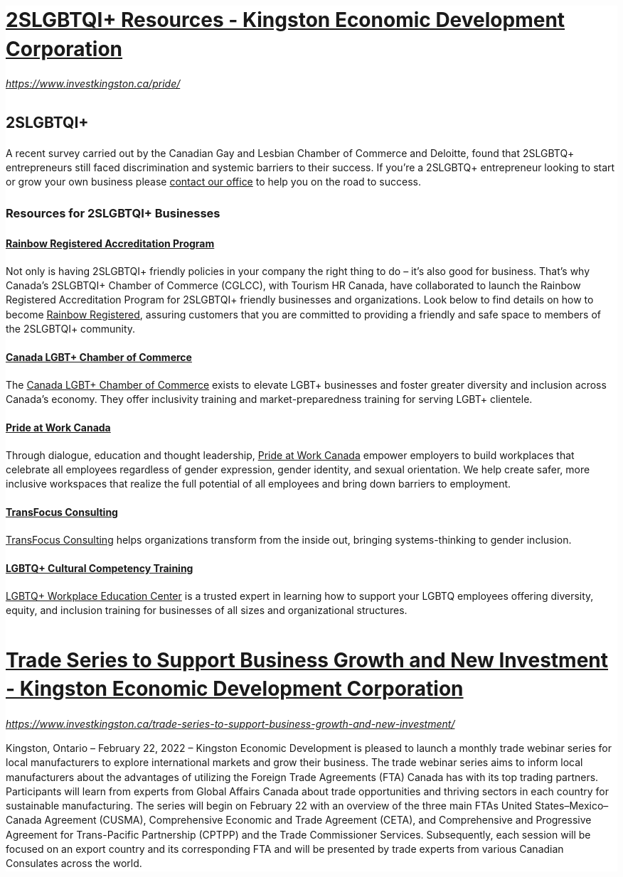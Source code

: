 # [2SLGBTQI+ Resources - Kingston Economic Development Corporation](https://www.investkingston.ca/pride/) 
 _https://www.investkingston.ca/pride/_

## 2SLGBTQI+
A recent survey carried out by the Canadian Gay and Lesbian Chamber of Commerce and Deloitte, found that 2SLGBTQ+ entrepreneurs still faced discrimination and systemic barriers to their success. If you’re a 2SLGBTQ+ entrepreneur looking to start or grow your own business please [contact our office](https://formstack.io/F3AEA) to help you on the road to success.
### Resources for 2SLGBTQI+ Businesses
#### [Rainbow Registered Accreditation Program](#1718135837336-9970b00d-e4f7)
Not only is having 2SLGBTQI+ friendly policies in your company the right thing to do – it’s also good for business. That’s why Canada’s 2SLGBTQI+ Chamber of Commerce (CGLCC), with Tourism HR Canada, have collaborated to launch the Rainbow Registered Accreditation Program for 2SLGBTQI+ friendly businesses and organizations.
Look below to find details on how to become [Rainbow Registered](https://cglcc.ca/programs/rainbow-registered/), assuring customers that you are committed to providing a friendly and safe space to members of the 2SLGBTQI+ community.
#### [Canada LGBT+ Chamber of Commerce](#1656531103034-c413fdd8-9cdf)
The [Canada LGBT+ Chamber of Commerce](https://www.cglcc.ca/) exists to elevate LGBT+ businesses and foster greater diversity and inclusion across Canada’s economy. They offer inclusivity training and market-preparedness training for serving LGBT+ clientele.
#### [Pride at Work Canada](#1656531103040-d47c4915-0cbd)
Through dialogue, education and thought leadership, [Pride at Work Canada](https://prideatwork.ca/) empower employers to build workplaces that celebrate all employees regardless of gender expression, gender identity, and sexual orientation. We help create safer, more inclusive workspaces that realize the full potential of all employees and bring down barriers to employment.
#### [TransFocus Consulting](#1656531930655-db880c03-a049)
[TransFocus Consulting](https://www.transfocus.ca/) helps organizations transform from the inside out, bringing systems-thinking to gender inclusion.
#### [LGBTQ+ Cultural Competency Training](#1656598961151-afa223a4-e127)
[LGBTQ+ Workplace Education Center](https://www.lgbtqworkplace.com/) is a trusted expert in learning how to support your LGBTQ employees offering diversity, equity, and inclusion training for businesses of all sizes and organizational structures.

# [Trade Series to Support Business Growth and New Investment - Kingston Economic Development Corporation](https://www.investkingston.ca/trade-series-to-support-business-growth-and-new-investment/) 
 _https://www.investkingston.ca/trade-series-to-support-business-growth-and-new-investment/_

Kingston, Ontario – February 22, 2022 – Kingston Economic Development is pleased to launch a monthly trade webinar series for local manufacturers to explore international markets and grow their business.
The trade webinar series aims to inform local manufacturers about the advantages of utilizing the Foreign Trade Agreements (FTA) Canada has with its top trading partners. Participants will learn from experts from Global Affairs Canada about trade opportunities and thriving sectors in each country for sustainable manufacturing.
The series will begin on February 22 with an overview of the three main FTAs United States–Mexico–Canada Agreement (CUSMA), Comprehensive Economic and Trade Agreement (CETA), and Comprehensive and Progressive Agreement for Trans-Pacific Partnership (CPTPP) and the Trade Commissioner Services.
Subsequently, each session will be focused on an export country and its corresponding FTA and will be presented by trade experts from various Canadian Consulates across the world.